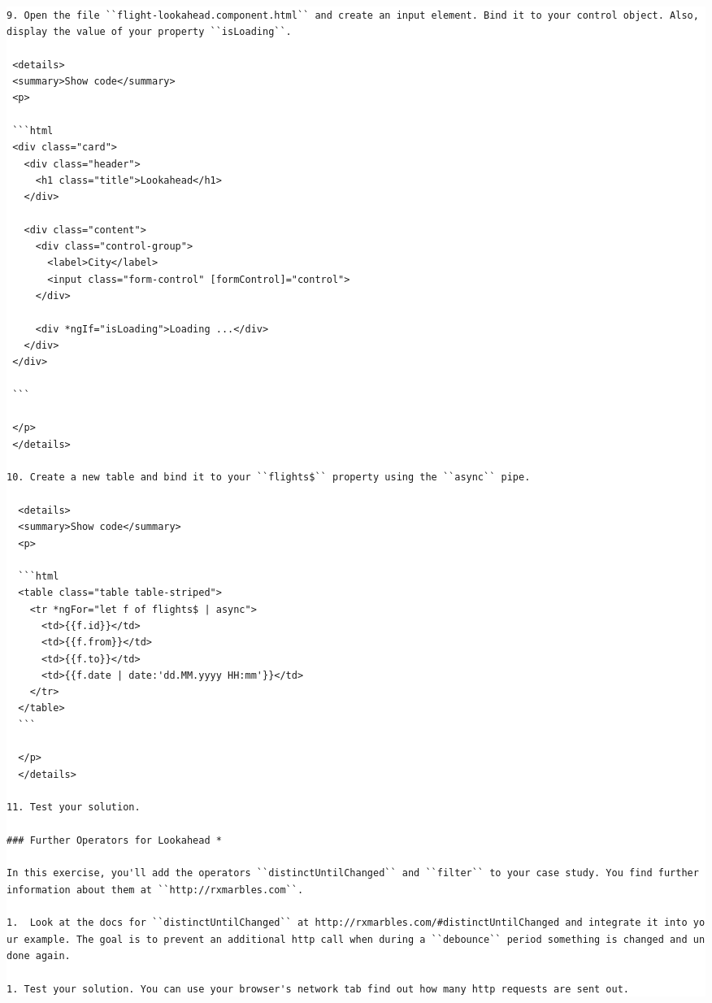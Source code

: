    ```
9. Open the file ``flight-lookahead.component.html`` and create an input element. Bind it to your control object. Also, display the value of your property ``isLoading``.

    <details>
    <summary>Show code</summary>
    <p>

    ```html
    <div class="card">
      <div class="header">
        <h1 class="title">Lookahead</h1>
      </div>

      <div class="content">
        <div class="control-group">
          <label>City</label>
          <input class="form-control" [formControl]="control">
        </div>

        <div *ngIf="isLoading">Loading ...</div>
      </div>
    </div>

    ```

    </p>
    </details>

10. Create a new table and bind it to your ``flights$`` property using the ``async`` pipe.

     <details>
     <summary>Show code</summary>
     <p>

     ```html
     <table class="table table-striped">
       <tr *ngFor="let f of flights$ | async">
         <td>{{f.id}}</td>
         <td>{{f.from}}</td>
         <td>{{f.to}}</td>
         <td>{{f.date | date:'dd.MM.yyyy HH:mm'}}</td>
       </tr>
     </table>
     ```

     </p>
     </details>

11. Test your solution.

### Further Operators for Lookahead *

In this exercise, you'll add the operators ``distinctUntilChanged`` and ``filter`` to your case study. You find further information about them at ``http://rxmarbles.com``.

1.	Look at the docs for ``distinctUntilChanged`` at http://rxmarbles.com/#distinctUntilChanged and integrate it into your example. The goal is to prevent an additional http call when during a ``debounce`` period something is changed and undone again.

1. Test your solution. You can use your browser's network tab find out how many http requests are sent out.

   ```